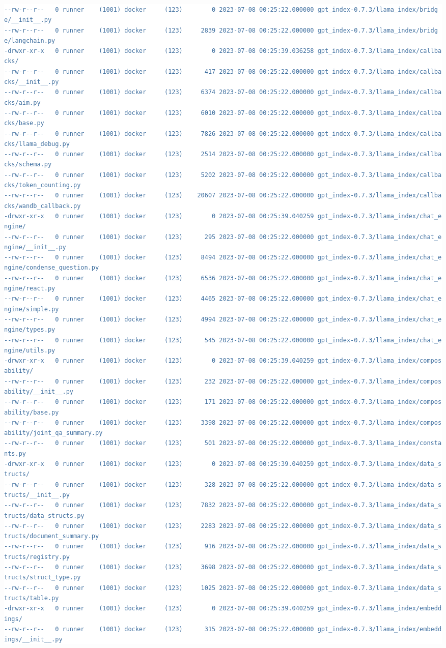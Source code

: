 ```diff
--rw-r--r--   0 runner    (1001) docker     (123)        0 2023-07-08 00:25:22.000000 gpt_index-0.7.3/llama_index/bridge/__init__.py
--rw-r--r--   0 runner    (1001) docker     (123)     2839 2023-07-08 00:25:22.000000 gpt_index-0.7.3/llama_index/bridge/langchain.py
-drwxr-xr-x   0 runner    (1001) docker     (123)        0 2023-07-08 00:25:39.036258 gpt_index-0.7.3/llama_index/callbacks/
--rw-r--r--   0 runner    (1001) docker     (123)      417 2023-07-08 00:25:22.000000 gpt_index-0.7.3/llama_index/callbacks/__init__.py
--rw-r--r--   0 runner    (1001) docker     (123)     6374 2023-07-08 00:25:22.000000 gpt_index-0.7.3/llama_index/callbacks/aim.py
--rw-r--r--   0 runner    (1001) docker     (123)     6010 2023-07-08 00:25:22.000000 gpt_index-0.7.3/llama_index/callbacks/base.py
--rw-r--r--   0 runner    (1001) docker     (123)     7826 2023-07-08 00:25:22.000000 gpt_index-0.7.3/llama_index/callbacks/llama_debug.py
--rw-r--r--   0 runner    (1001) docker     (123)     2514 2023-07-08 00:25:22.000000 gpt_index-0.7.3/llama_index/callbacks/schema.py
--rw-r--r--   0 runner    (1001) docker     (123)     5202 2023-07-08 00:25:22.000000 gpt_index-0.7.3/llama_index/callbacks/token_counting.py
--rw-r--r--   0 runner    (1001) docker     (123)    20607 2023-07-08 00:25:22.000000 gpt_index-0.7.3/llama_index/callbacks/wandb_callback.py
-drwxr-xr-x   0 runner    (1001) docker     (123)        0 2023-07-08 00:25:39.040259 gpt_index-0.7.3/llama_index/chat_engine/
--rw-r--r--   0 runner    (1001) docker     (123)      295 2023-07-08 00:25:22.000000 gpt_index-0.7.3/llama_index/chat_engine/__init__.py
--rw-r--r--   0 runner    (1001) docker     (123)     8494 2023-07-08 00:25:22.000000 gpt_index-0.7.3/llama_index/chat_engine/condense_question.py
--rw-r--r--   0 runner    (1001) docker     (123)     6536 2023-07-08 00:25:22.000000 gpt_index-0.7.3/llama_index/chat_engine/react.py
--rw-r--r--   0 runner    (1001) docker     (123)     4465 2023-07-08 00:25:22.000000 gpt_index-0.7.3/llama_index/chat_engine/simple.py
--rw-r--r--   0 runner    (1001) docker     (123)     4994 2023-07-08 00:25:22.000000 gpt_index-0.7.3/llama_index/chat_engine/types.py
--rw-r--r--   0 runner    (1001) docker     (123)      545 2023-07-08 00:25:22.000000 gpt_index-0.7.3/llama_index/chat_engine/utils.py
-drwxr-xr-x   0 runner    (1001) docker     (123)        0 2023-07-08 00:25:39.040259 gpt_index-0.7.3/llama_index/composability/
--rw-r--r--   0 runner    (1001) docker     (123)      232 2023-07-08 00:25:22.000000 gpt_index-0.7.3/llama_index/composability/__init__.py
--rw-r--r--   0 runner    (1001) docker     (123)      171 2023-07-08 00:25:22.000000 gpt_index-0.7.3/llama_index/composability/base.py
--rw-r--r--   0 runner    (1001) docker     (123)     3398 2023-07-08 00:25:22.000000 gpt_index-0.7.3/llama_index/composability/joint_qa_summary.py
--rw-r--r--   0 runner    (1001) docker     (123)      501 2023-07-08 00:25:22.000000 gpt_index-0.7.3/llama_index/constants.py
-drwxr-xr-x   0 runner    (1001) docker     (123)        0 2023-07-08 00:25:39.040259 gpt_index-0.7.3/llama_index/data_structs/
--rw-r--r--   0 runner    (1001) docker     (123)      328 2023-07-08 00:25:22.000000 gpt_index-0.7.3/llama_index/data_structs/__init__.py
--rw-r--r--   0 runner    (1001) docker     (123)     7832 2023-07-08 00:25:22.000000 gpt_index-0.7.3/llama_index/data_structs/data_structs.py
--rw-r--r--   0 runner    (1001) docker     (123)     2283 2023-07-08 00:25:22.000000 gpt_index-0.7.3/llama_index/data_structs/document_summary.py
--rw-r--r--   0 runner    (1001) docker     (123)      916 2023-07-08 00:25:22.000000 gpt_index-0.7.3/llama_index/data_structs/registry.py
--rw-r--r--   0 runner    (1001) docker     (123)     3698 2023-07-08 00:25:22.000000 gpt_index-0.7.3/llama_index/data_structs/struct_type.py
--rw-r--r--   0 runner    (1001) docker     (123)     1025 2023-07-08 00:25:22.000000 gpt_index-0.7.3/llama_index/data_structs/table.py
-drwxr-xr-x   0 runner    (1001) docker     (123)        0 2023-07-08 00:25:39.040259 gpt_index-0.7.3/llama_index/embeddings/
--rw-r--r--   0 runner    (1001) docker     (123)      315 2023-07-08 00:25:22.000000 gpt_index-0.7.3/llama_index/embeddings/__init__.py
```
